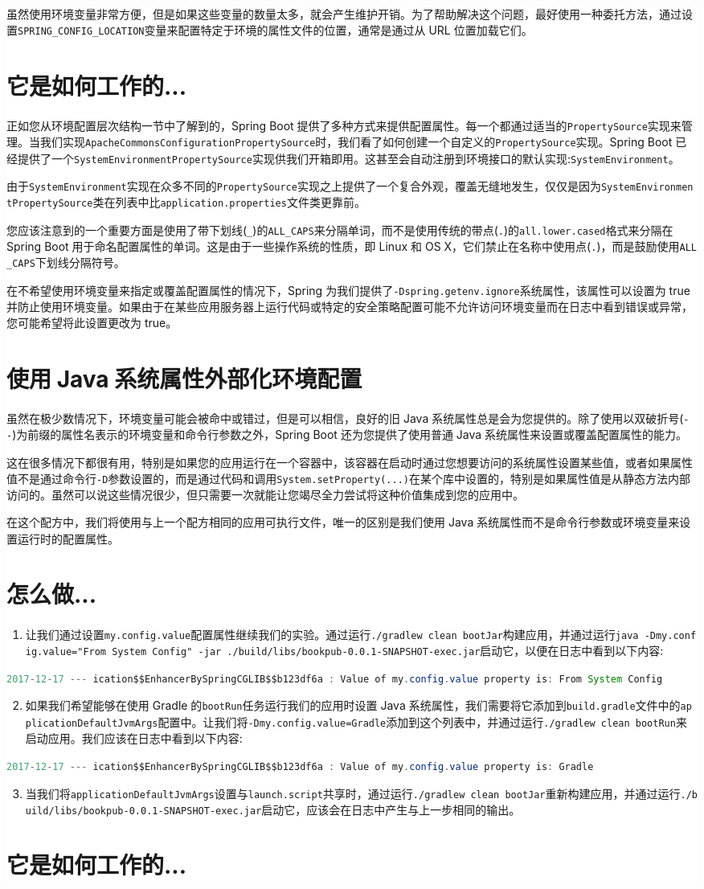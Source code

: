 虽然使用环境变量非常方便，但是如果这些变量的数量太多，就会产生维护开销。为了帮助解决这个问题，最好使用一种委托方法，通过设置`SPRING_CONFIG_LOCATION`变量来配置特定于环境的属性文件的位置，通常是通过从 URL 位置加载它们。

# 它是如何工作的...

正如您从环境配置层次结构一节中了解到的，Spring Boot 提供了多种方式来提供配置属性。每一个都通过适当的`PropertySource`实现来管理。当我们实现`ApacheCommonsConfigurationPropertySource`时，我们看了如何创建一个自定义的`PropertySource`实现。Spring Boot 已经提供了一个`SystemEnvironmentPropertySource`实现供我们开箱即用。这甚至会自动注册到环境接口的默认实现:`SystemEnvironment`。

由于`SystemEnvironment`实现在众多不同的`PropertySource`实现之上提供了一个复合外观，覆盖无缝地发生，仅仅是因为`SystemEnvironmentPropertySource`类在列表中比`application.properties`文件类更靠前。

您应该注意到的一个重要方面是使用了带下划线(`_`)的`ALL_CAPS`来分隔单词，而不是使用传统的带点(`.`)的`all.lower.cased`格式来分隔在 Spring Boot 用于命名配置属性的单词。这是由于一些操作系统的性质，即 Linux 和 OS X，它们禁止在名称中使用点(`.`)，而是鼓励使用`ALL_CAPS`下划线分隔符号。

在不希望使用环境变量来指定或覆盖配置属性的情况下，Spring 为我们提供了`-Dspring.getenv.ignore`系统属性，该属性可以设置为 true 并防止使用环境变量。如果由于在某些应用服务器上运行代码或特定的安全策略配置可能不允许访问环境变量而在日志中看到错误或异常，您可能希望将此设置更改为 true。

# 使用 Java 系统属性外部化环境配置

虽然在极少数情况下，环境变量可能会被命中或错过，但是可以相信，良好的旧 Java 系统属性总是会为您提供的。除了使用以双破折号(`--`)为前缀的属性名表示的环境变量和命令行参数之外，Spring Boot 还为您提供了使用普通 Java 系统属性来设置或覆盖配置属性的能力。

这在很多情况下都很有用，特别是如果您的应用运行在一个容器中，该容器在启动时通过您想要访问的系统属性设置某些值，或者如果属性值不是通过命令行`-D`参数设置的，而是通过代码和调用`System.setProperty(...)`在某个库中设置的，特别是如果属性值是从静态方法内部访问的。虽然可以说这些情况很少，但只需要一次就能让您竭尽全力尝试将这种价值集成到您的应用中。

在这个配方中，我们将使用与上一个配方相同的应用可执行文件，唯一的区别是我们使用 Java 系统属性而不是命令行参数或环境变量来设置运行时的配置属性。

# 怎么做...

1.  让我们通过设置`my.config.value`配置属性继续我们的实验。通过运行`./gradlew clean bootJar`构建应用，并通过运行`java -Dmy.config.value="From System Config" -jar ./build/libs/bookpub-0.0.1-SNAPSHOT-exec.jar`启动它，以便在日志中看到以下内容:

```java
2017-12-17 --- ication$$EnhancerBySpringCGLIB$$b123df6a : Value of my.config.value property is: From System Config

```

2.  如果我们希望能够在使用 Gradle 的`bootRun`任务运行我们的应用时设置 Java 系统属性，我们需要将它添加到`build.gradle`文件中的`applicationDefaultJvmArgs`配置中。让我们将`-Dmy.config.value=Gradle`添加到这个列表中，并通过运行`./gradlew clean bootRun`来启动应用。我们应该在日志中看到以下内容:

```java
2017-12-17 --- ication$$EnhancerBySpringCGLIB$$b123df6a : Value of my.config.value property is: Gradle

```

3.  当我们将`applicationDefaultJvmArgs`设置与`launch.script`共享时，通过运行`./gradlew clean bootJar`重新构建应用，并通过运行`./build/libs/bookpub-0.0.1-SNAPSHOT-exec.jar`启动它，应该会在日志中产生与上一步相同的输出。

# 它是如何工作的...
